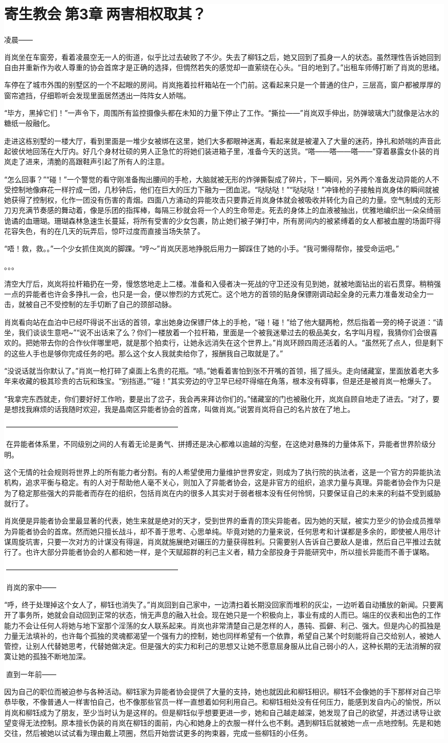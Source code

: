 # 寄生教会 第3章 两害相权取其？

凌晨—— 

肖岚坐在车窗旁，看着凌晨空无一人的街道，似乎比过去破败了不少。失去了柳钰之后，她又回到了孤身一人的状态。虽然理性告诉她回到自由并重新作为收人尊重的协会首席才是正确的选择，但惆然若失的感觉却一直萦绕在心头。“目的地到了。”出租车师傅打断了肖岚的思绪。

车停在了城市外围的别墅区的一个不起眼的房间。肖岚拖着拉杆箱站在一个门前。这看起来只是一个普通的住户，三层高，窗户都被厚厚的窗帘遮挡，仔细聆听会发现里面居然透出一阵阵女人娇喘。

“毕方，黑掉它们！”一声令下，周围所有监控摄像头都在未知的力量下停止了工作。“撕拉——”肖岚双手伸出，防弹玻璃大门就像是沾水的糖纸一般融化。

走进这栋别墅的一楼大厅，看到里面是一堆少女被绑在这里，她们大多都眼神迷离，看起来就是被灌入了大量的迷药，挣扎和娇喘的声音此起彼伏地回荡在大厅内。好几个身材壮硕的男人正急忙的将她们装进箱子里，准备今天的送货。“嗒——嗒——嗒——”穿着暴露女仆装的肖岚走了进来，清脆的高跟鞋声引起了所有人的注意。

“怎么回事？”“碰！”一个警觉的看守刚准备掏出腰间的手枪，大脑就被无形的炸弹撕裂成了碎片，下一瞬间，另外两个准备发动异能的人不受控制地像麻花一样拧成一团，几秒钟后，他们在巨大的压力下融为一团血泥。“哒哒哒！”“哒哒哒！”冲锋枪的子接触肖岚身体的瞬间就被她获得了控制权，化作一团没有伤害的青烟。四面八方涌动的异能攻击只要靠近肖岚身体就会被吸收并转化为自己的力量。空气制成的无形刀刃充满节奏感的舞动着，像是乐团的指挥棒，每隔三秒就会将一个人的生命带走。死去的身体上的血液被抽出，优雅地编织出一朵朵绮丽诡谲的血珊瑚。珊瑚森林急速生长蔓延，将所有受害的少女包裹，防止她们被子弹打中，所有房间内的被紧缚着的女人都被血腥的场面吓得花容失色，有的在几天的玩弄后，惊吓过度而直接当场失禁了。

“唔！救，救。。”一个少女抓住岚岚的脚踝。“哼～”肖岚厌恶地挣脱后用力一脚踩住了她的小手。“我可懒得帮你，接受命运吧。”

。。。 

清空大厅后，岚岚将拉杆箱扔在一旁，慢悠悠地走上二楼。准备和入侵者决一死战的守卫还没有见到她，就被地面钻出的岩石贯穿。稍稍强一点的异能者也许会多挣扎一会，也只是一会，便以惨烈的方式死亡。这个地方的首领的贴身保镖刚调动起全身的元素力准备发动全力一击，就被自己不受控制的左手切断了自己的颈部动脉。

肖岚看向站在血泊中已经吓得说不出话的首领，拿出她身边保镖尸体上的手枪，“碰！碰！”给了他大腿两枪，然后指着一旁的椅子说道：“请坐，我们谈谈生意吧~”“说不出话来了么？你们一楼放着一个拉杆箱，里面是一个被我迷晕过去的极品美女，名字叫月程，我猜你们会很喜欢的。把她带去你的合作伙伴哪里吧，就是那个拍卖行，让她永远消失在这个世界上。”肖岚环顾四周还活着的人。“虽然死了点人，但是剩下的这些人手也是够你完成任务的吧。那么这个女人我就卖给你了，报酬我自己取就是了。”

“没说话就当你默认了。”肖岚一枪打碎了桌面上名贵的花瓶。“啧。”她看着害怕到张不开嘴的首领，摇了摇头。走向储藏室，里面放着老大多年来收藏的极其珍贵的古玩和珠宝。“别挡道。”“碰！”其实旁边的守卫早已经吓得缩在角落，根本没有碍事，但是还是被肖岚一枪爆头了。

“我拿完东西就走，你们要好好工作哟，要是出了岔子，我会再来拜访你们的。”储藏室的门也被融化开，岚岚自顾自地走了进去。“对了，要是想找我麻烦的话我随时欢迎，我是晶南区异能者协会的首席，叫做肖岚。”说罢肖岚将自己的名片放在了地上。

 ————————————————————————

 在异能者体系里，不同级别之间的人有着无论是勇气、拼搏还是决心都难以逾越的沟壑，在这绝对悬殊的力量体系下，异能者世界阶级分明。

这个无情的社会规则将世界上的所有能力者分割。有的人希望使用力量维护世界安定，则成为了执行院的执法者，这是一个官方的异能执法机构，追求平衡与稳定。有的人对于帮助他人毫不关心，则加入了异能者协会，这是非官方的组织，追求力量与真理。异能者协会作为只是为了稳定那些强大的异能者而存在的组织，包括肖岚在内的很多人其实对于弱者根本没有任何怜悯，只要保证自己的未来的利益不受到威胁就行了。

肖岚便是异能者协会里最显著的代表，她生来就是绝对的天才，受到世界的垂青的顶尖异能者。因为她的天赋，被实力至少的协会成员推举为异能者协会的首席。然而她只擅长战斗，却不善于思考、心思单纯。毕竟对她的力量来说，任何思考和计谋都是多余的，即使被人用尽计谋周旋坑害，只要一次对方的计谋没有得逞，肖岚就施展绝对碾压的力量获得胜利。只需要别人告诉自己要敌人是谁，然后自己平推过去就行了。也许大部分异能者协会的人都和她一样，是个天赋超群的利己主义者，精力全部投身于异能研究中，所以擅长异能而不善于谋略。

 ————————————————————————

 肖岚的家中——

“呼，终于处理掉这个女人了，柳钰也消失了。”肖岚回到自己家中，一边清扫着长期没回家而堆积的灰尘，一边听着自动播放的新闻。只要离开了事务所，她就会自动回到正常的状态，悄无声息的融入社会。现在她只是一个积极向上，事业有成的人而已。端庄的仪表和出色的工作能力不会让任何人将她与地下室那个淫荡的女人联系起来。肖岚也非常清楚自己是怎样的人，愚钝、孤僻、利己、强大。但是内心的孤独是力量无法填补的，也许每个孤独的灵魂都渴望一个强有力的控制，她也同样希望有一个依靠，希望自己某个时刻能将自己交给别人，被她人管控，让别人代替她思考，代替她做决定。但是强大的实力和利己的思想又让她不愿意屈身服从比自己弱小的人，这种长期的无法消解的寂寞让她的孤独不断地加深。

 直到一年前——

因为自己的职位而被迫参与各种活动。柳钰家为异能者协会提供了大量的支持，她也就因此和柳钰相识。柳钰不会像她的手下那样对自己毕恭毕敬，不像普通人一样害怕自己，也不像那些官员一样一直想着如何利用自己。和柳钰相处没有任何压力，能感到发自内心的愉悦，所以肖岚和柳钰成为了朋友，至少当时认为是这样的。但是柳钰似乎想要更进一步，她和自己越走越深，她发现了自己的欲望，并透过诱导让欲望变得无法控制。原本擅长伪装的肖岚在柳钰的面前，内心和她身上的衣服一样什么也不剩。遇到柳钰后就被她一点一点地控制。先是和她交往，然后被她以试试看为理由戴上项圈，然后开始尝试更多的拘束器，完成一些柳钰的小任务。
